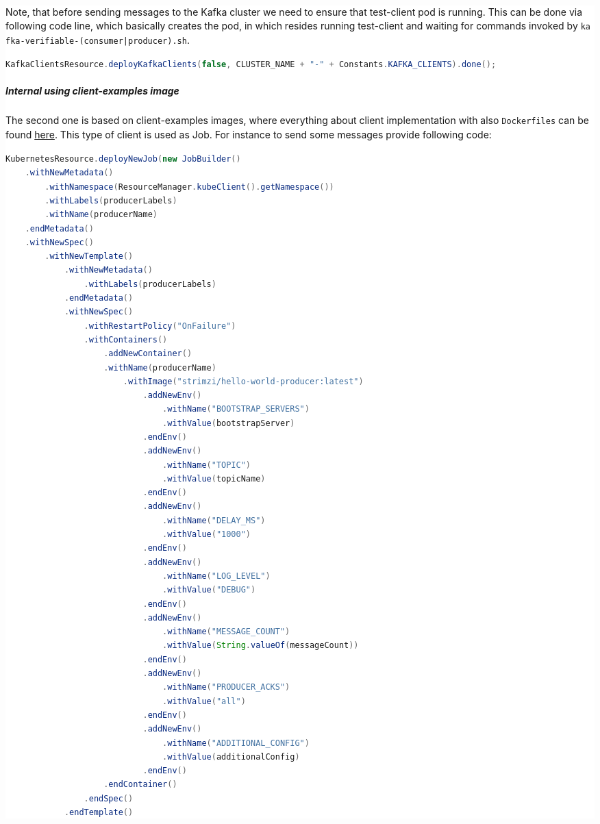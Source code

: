 Note, that before sending messages to the Kafka cluster we need to ensure that test-client pod is running. This can be done via following code line, which basically creates the pod,
in which resides running test-client and waiting for commands invoked by `kafka-verifiable-(consumer|producer).sh`.

```java
KafkaClientsResource.deployKafkaClients(false, CLUSTER_NAME + "-" + Constants.KAFKA_CLIENTS).done();
```

##### Internal using client-examples image

The second one is based on client-examples images, where everything about client implementation with also `Dockerfiles`
can be found [here](https://github.com/strimzi/client-examples).
This type of client is used as Job. For instance to send some messages provide following code:

```java
KubernetesResource.deployNewJob(new JobBuilder()
    .withNewMetadata()
        .withNamespace(ResourceManager.kubeClient().getNamespace())
        .withLabels(producerLabels)
        .withName(producerName)
    .endMetadata()
    .withNewSpec()
        .withNewTemplate()
            .withNewMetadata()
                .withLabels(producerLabels)
            .endMetadata()
            .withNewSpec()
                .withRestartPolicy("OnFailure")
                .withContainers()
                    .addNewContainer()
                    .withName(producerName)
                        .withImage("strimzi/hello-world-producer:latest")
                            .addNewEnv()
                                .withName("BOOTSTRAP_SERVERS")
                                .withValue(bootstrapServer)
                            .endEnv()
                            .addNewEnv()
                                .withName("TOPIC")
                                .withValue(topicName)
                            .endEnv()
                            .addNewEnv()
                                .withName("DELAY_MS")
                                .withValue("1000")
                            .endEnv()
                            .addNewEnv()
                                .withName("LOG_LEVEL")
                                .withValue("DEBUG")
                            .endEnv()
                            .addNewEnv()
                                .withName("MESSAGE_COUNT")
                                .withValue(String.valueOf(messageCount))
                            .endEnv()
                            .addNewEnv()
                                .withName("PRODUCER_ACKS")
                                .withValue("all")
                            .endEnv()
                            .addNewEnv()
                                .withName("ADDITIONAL_CONFIG")
                                .withValue(additionalConfig)
                            .endEnv()
                    .endContainer()
                .endSpec()
            .endTemplate()
```
